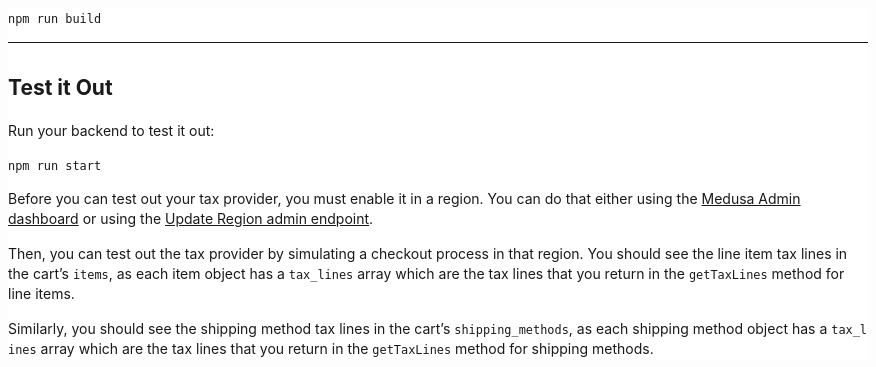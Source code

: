 ```bash npm2yarn
npm run build
```

---

## Test it Out

Run your backend to test it out:

```bash npm2yarn
npm run start
```

Before you can test out your tax provider, you must enable it in a region. You can do that either using the [Medusa Admin dashboard](../../../user-guide/taxes/manage.md#change-tax-provider) or using the [Update Region admin endpoint](../admin/manage-tax-settings.mdx#change-tax-provider-of-a-region).

Then, you can test out the tax provider by simulating a checkout process in that region. You should see the line item tax lines in the cart’s `items`, as each item object has a `tax_lines` array which are the tax lines that you return in the `getTaxLines` method for line items.

Similarly, you should see the shipping method tax lines in the cart’s `shipping_methods`, as each shipping method object has a `tax_lines` array which are the tax lines that you return in the `getTaxLines` method for shipping methods.
